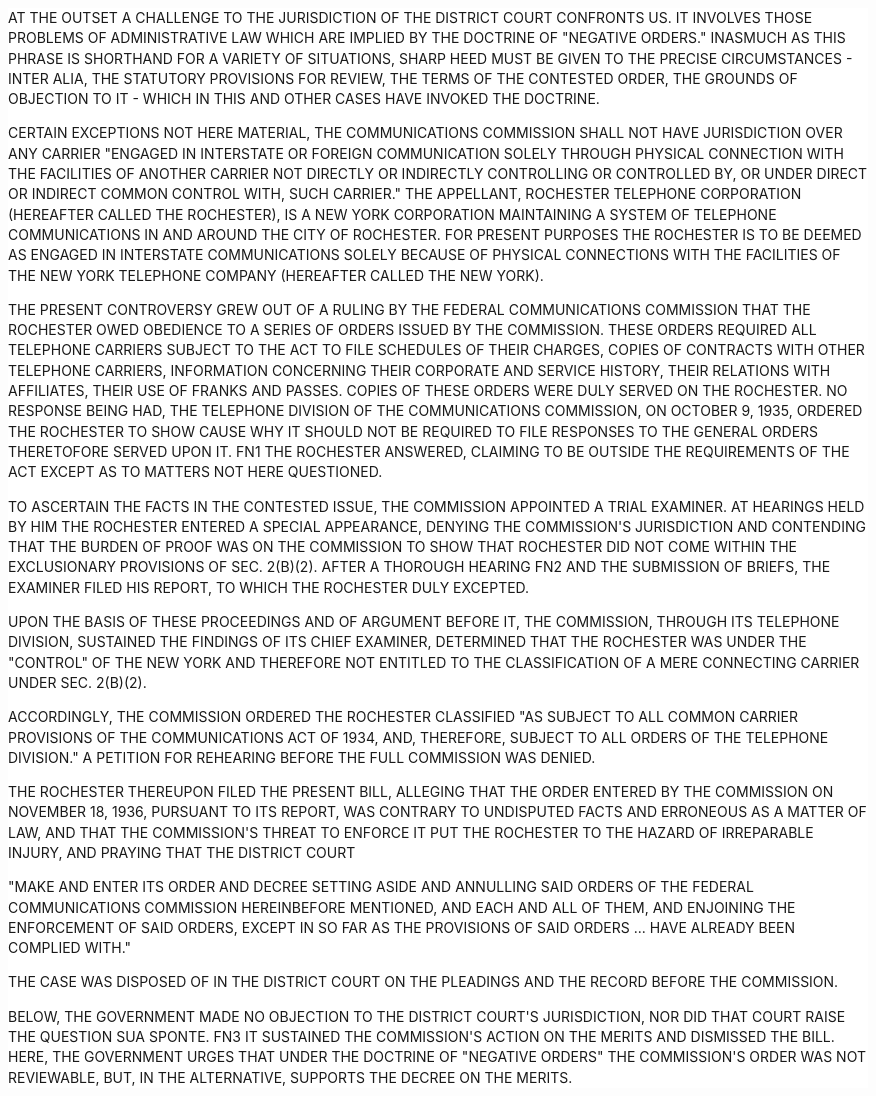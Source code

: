 AT THE OUTSET A CHALLENGE TO THE JURISDICTION OF THE DISTRICT COURT CONFRONTS US.  IT INVOLVES THOSE PROBLEMS OF ADMINISTRATIVE LAW WHICH ARE IMPLIED BY THE DOCTRINE OF "NEGATIVE ORDERS."  INASMUCH AS THIS PHRASE IS SHORTHAND FOR A VARIETY OF SITUATIONS, SHARP HEED MUST BE GIVEN TO THE PRECISE CIRCUMSTANCES - INTER ALIA, THE STATUTORY PROVISIONS FOR REVIEW, THE TERMS OF THE CONTESTED ORDER, THE GROUNDS OF OBJECTION TO IT - WHICH IN THIS AND OTHER CASES HAVE INVOKED THE DOCTRINE.

CERTAIN EXCEPTIONS NOT HERE MATERIAL, THE COMMUNICATIONS COMMISSION SHALL NOT HAVE JURISDICTION OVER ANY CARRIER "ENGAGED IN INTERSTATE OR FOREIGN COMMUNICATION SOLELY THROUGH PHYSICAL CONNECTION WITH THE FACILITIES OF ANOTHER CARRIER NOT DIRECTLY OR INDIRECTLY CONTROLLING OR CONTROLLED BY, OR UNDER DIRECT OR INDIRECT COMMON CONTROL WITH, SUCH CARRIER."  THE APPELLANT, ROCHESTER TELEPHONE CORPORATION (HEREAFTER CALLED THE ROCHESTER), IS A NEW YORK CORPORATION MAINTAINING A SYSTEM OF TELEPHONE COMMUNICATIONS IN AND AROUND THE CITY OF ROCHESTER.  FOR PRESENT PURPOSES THE ROCHESTER IS TO BE DEEMED AS ENGAGED IN INTERSTATE COMMUNICATIONS SOLELY BECAUSE OF PHYSICAL CONNECTIONS WITH THE FACILITIES OF THE NEW YORK TELEPHONE COMPANY (HEREAFTER CALLED THE NEW YORK).

THE PRESENT CONTROVERSY GREW OUT OF A RULING BY THE FEDERAL COMMUNICATIONS COMMISSION THAT THE ROCHESTER OWED OBEDIENCE TO A SERIES OF ORDERS ISSUED BY THE COMMISSION.  THESE ORDERS REQUIRED ALL TELEPHONE CARRIERS SUBJECT TO THE ACT TO FILE SCHEDULES OF THEIR CHARGES, COPIES OF CONTRACTS WITH OTHER TELEPHONE CARRIERS, INFORMATION CONCERNING THEIR CORPORATE AND SERVICE HISTORY, THEIR RELATIONS WITH AFFILIATES, THEIR USE OF FRANKS AND PASSES.  COPIES OF THESE ORDERS WERE DULY SERVED ON THE ROCHESTER.  NO RESPONSE BEING HAD, THE TELEPHONE DIVISION OF THE COMMUNICATIONS COMMISSION, ON OCTOBER 9, 1935, ORDERED THE ROCHESTER TO SHOW CAUSE WHY IT SHOULD NOT BE REQUIRED TO FILE RESPONSES TO THE GENERAL ORDERS THERETOFORE SERVED UPON IT. FN1  THE ROCHESTER ANSWERED, CLAIMING TO BE OUTSIDE THE REQUIREMENTS OF THE ACT EXCEPT AS TO MATTERS NOT HERE QUESTIONED.

TO ASCERTAIN THE FACTS IN THE CONTESTED ISSUE, THE COMMISSION APPOINTED A TRIAL EXAMINER.  AT HEARINGS HELD BY HIM THE ROCHESTER ENTERED A SPECIAL APPEARANCE, DENYING THE COMMISSION'S JURISDICTION AND CONTENDING THAT THE BURDEN OF PROOF WAS ON THE COMMISSION TO SHOW THAT ROCHESTER DID NOT COME WITHIN THE EXCLUSIONARY PROVISIONS OF SEC. 2(B)(2).  AFTER A THOROUGH HEARING  FN2 AND THE SUBMISSION OF BRIEFS, THE EXAMINER FILED HIS REPORT, TO WHICH THE ROCHESTER DULY EXCEPTED.

UPON THE BASIS OF THESE PROCEEDINGS AND OF ARGUMENT BEFORE IT, THE COMMISSION, THROUGH ITS TELEPHONE DIVISION, SUSTAINED THE FINDINGS OF ITS CHIEF EXAMINER, DETERMINED THAT THE ROCHESTER WAS UNDER THE "CONTROL" OF THE NEW YORK AND THEREFORE NOT ENTITLED TO THE CLASSIFICATION OF A MERE CONNECTING CARRIER UNDER SEC. 2(B)(2).

ACCORDINGLY, THE COMMISSION ORDERED THE ROCHESTER CLASSIFIED "AS SUBJECT TO ALL COMMON CARRIER PROVISIONS OF THE COMMUNICATIONS ACT OF 1934, AND, THEREFORE, SUBJECT TO ALL ORDERS OF THE TELEPHONE DIVISION."  A PETITION FOR REHEARING BEFORE THE FULL COMMISSION WAS DENIED.

THE ROCHESTER THEREUPON FILED THE PRESENT BILL, ALLEGING THAT THE ORDER ENTERED BY THE COMMISSION ON NOVEMBER 18, 1936, PURSUANT TO ITS REPORT, WAS CONTRARY TO UNDISPUTED FACTS AND ERRONEOUS AS A MATTER OF LAW, AND THAT THE COMMISSION'S THREAT TO ENFORCE IT PUT THE ROCHESTER TO THE HAZARD OF IRREPARABLE INJURY, AND PRAYING THAT THE DISTRICT COURT

"MAKE AND ENTER ITS ORDER AND DECREE SETTING ASIDE AND ANNULLING SAID ORDERS OF THE FEDERAL COMMUNICATIONS COMMISSION HEREINBEFORE MENTIONED, AND EACH AND ALL OF THEM, AND ENJOINING THE ENFORCEMENT OF SAID ORDERS, EXCEPT IN SO FAR AS THE PROVISIONS OF SAID ORDERS  ... HAVE ALREADY BEEN COMPLIED WITH."

THE CASE WAS DISPOSED OF IN THE DISTRICT COURT ON THE PLEADINGS AND THE RECORD BEFORE THE COMMISSION.

BELOW, THE GOVERNMENT MADE NO OBJECTION TO THE DISTRICT COURT'S JURISDICTION, NOR DID THAT COURT RAISE THE QUESTION SUA SPONTE.  FN3 IT SUSTAINED THE COMMISSION'S ACTION ON THE MERITS AND DISMISSED THE BILL.  HERE, THE GOVERNMENT URGES THAT UNDER THE DOCTRINE OF "NEGATIVE ORDERS" THE COMMISSION'S ORDER WAS NOT REVIEWABLE, BUT, IN THE ALTERNATIVE, SUPPORTS THE DECREE ON THE MERITS.
